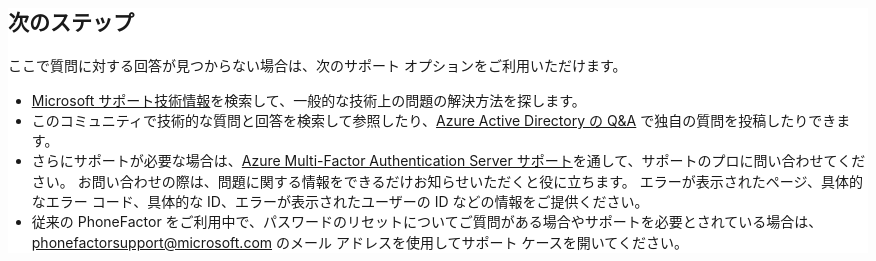 ## <a name="next-steps"></a>次のステップ

ここで質問に対する回答が見つからない場合は、次のサポート オプションをご利用いただけます。

* [Microsoft サポート技術情報](https://support.microsoft.com)を検索して、一般的な技術上の問題の解決方法を探します。
* このコミュニティで技術的な質問と回答を検索して参照したり、[Azure Active Directory の Q&A](/answers/topics/azure-active-directory.html) で独自の質問を投稿したりできます。
* さらにサポートが必要な場合は、[Azure Multi-Factor Authentication Server サポート](https://support.microsoft.com/oas/default.aspx?prid=14947)を通して、サポートのプロに問い合わせてください。 お問い合わせの際は、問題に関する情報をできるだけお知らせいただくと役に立ちます。 エラーが表示されたページ、具体的なエラー コード、具体的な ID、エラーが表示されたユーザーの ID などの情報をご提供ください。
* 従来の PhoneFactor をご利用中で、パスワードのリセットについてご質問がある場合やサポートを必要とされている場合は、[phonefactorsupport@microsoft.com](mailto:phonefactorsupport@microsoft.com) のメール アドレスを使用してサポート ケースを開いてください。
